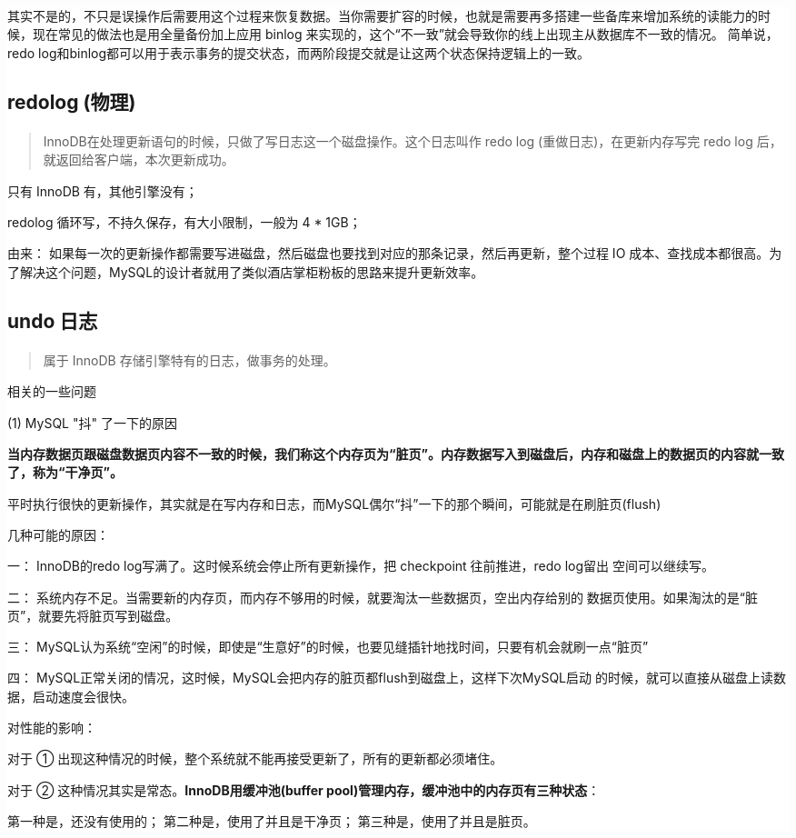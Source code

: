 其实不是的，不只是误操作后需要⽤这个过程来恢复数据。当你需要扩容的时候，也就是需要再多搭建⼀些备库来增加系统的读能⼒的时候，现在常⻅的做法也是⽤全量备份加上应⽤ binlog 来实现的，这个“不⼀致”就会导致你的线上出现主从数据库不⼀致的情况。
简单说，redo log和binlog都可以⽤于表示事务的提交状态，⽽两阶段提交就是让这两个状态保持逻辑上的⼀致。



## redolog (物理)

> InnoDB在处理更新语句的时候，只做了写⽇志这⼀个磁盘操作。这个⽇志叫作 redo log (重做⽇志)，在更新内存写完 redo log 后，就返回给客户端，本次更新成功。
>

只有 InnoDB 有，其他引擎没有；

redolog 循环写，不持久保存，有大小限制，一般为 4 * 1GB；



由来： 如果每⼀次的更新操作都需要写进磁盘，然后磁盘也要找到对应的那条记录，然后再更新，整个过程 IO 成本、查找成本都很⾼。为了解决这个问题，MySQL的设计者就⽤了类似酒店掌柜粉板的思路来提升更新效率。





## undo 日志

>  属于 InnoDB 存储引擎特有的日志，做事务的处理。

相关的一些问题

(1) MySQL  "抖" 了一下的原因

**当内存数据⻚跟磁盘数据⻚内容不⼀致的时候，我们称这个内存⻚为“脏⻚”。内存数据写⼊到磁盘后，内存和磁盘上的数据⻚的内容就⼀致了，称为“⼲净⻚”。**



平时执⾏很快的更新操作，其实就是在写内存和⽇志，⽽MySQL偶尔“抖”⼀下的那个瞬间，可能就是在刷脏⻚(flush)



几种可能的原因：

一： InnoDB的redo log写满了。这时候系统会停⽌所有更新操作，把 checkpoint 往前推进，redo log留出
空间可以继续写。

二： 系统内存不⾜。当需要新的内存⻚，⽽内存不够⽤的时候，就要淘汰⼀些数据⻚，空出内存给别的
数据⻚使⽤。如果淘汰的是“脏⻚”，就要先将脏⻚写到磁盘。

三： MySQL认为系统“空闲”的时候，即使是“⽣意好”的时候，也要⻅缝插针地找时间，只要有机会就刷⼀点“脏⻚”

四： MySQL正常关闭的情况，这时候，MySQL会把内存的脏⻚都flush到磁盘上，这样下次MySQL启动
的时候，就可以直接从磁盘上读数据，启动速度会很快。



对性能的影响：

对于 ① 出现这种情况的时候，整个系统就不能再接受更新了，所有的更新都必须堵住。

对于 ② 这种情况其实是常态。**InnoDB⽤缓冲池(buffer pool)管理内存，缓冲池中的内存⻚有三种状态**：

第⼀种是，还没有使⽤的；
第⼆种是，使⽤了并且是⼲净⻚；
第三种是，使⽤了并且是脏⻚。
